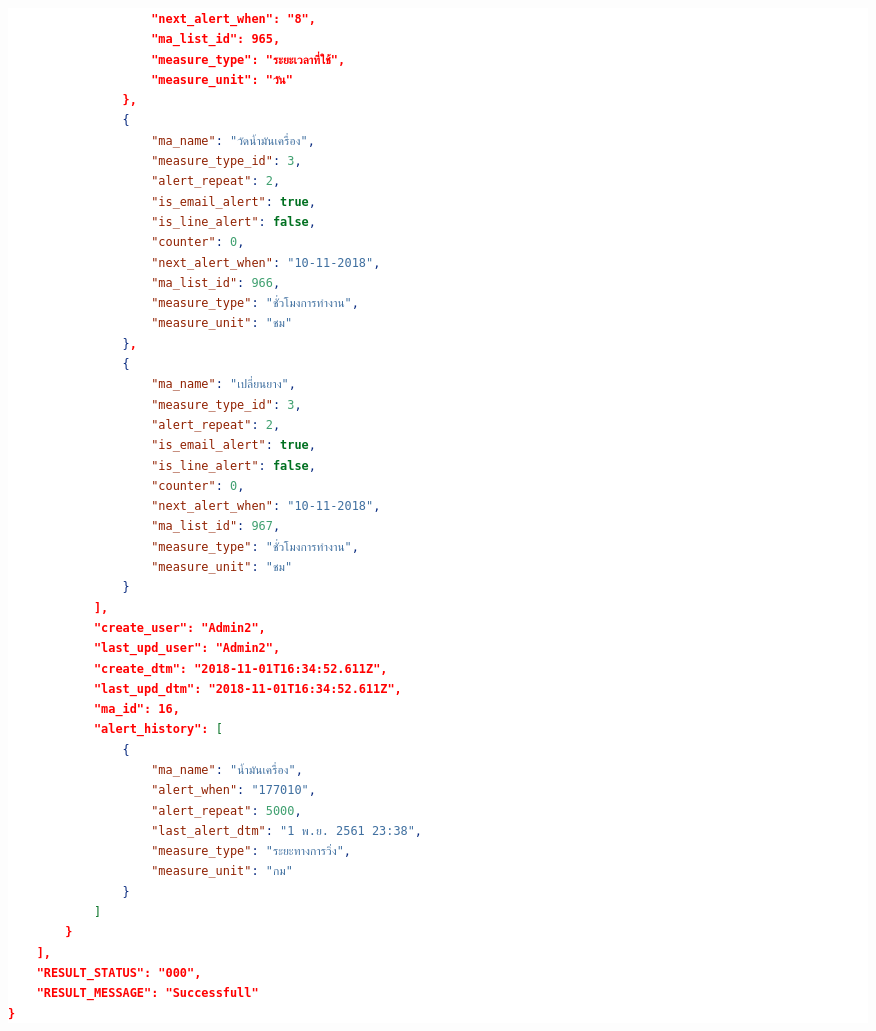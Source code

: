 ```json
                    "next_alert_when": "8",
                    "ma_list_id": 965,
                    "measure_type": "ระยะเวลาที่ใช้",
                    "measure_unit": "วัน"
                },
                {
                    "ma_name": "วัดน้ำมันเครื่อง",
                    "measure_type_id": 3,
                    "alert_repeat": 2,
                    "is_email_alert": true,
                    "is_line_alert": false,
                    "counter": 0,
                    "next_alert_when": "10-11-2018",
                    "ma_list_id": 966,
                    "measure_type": "ชั่วโมงการทำงาน",
                    "measure_unit": "ชม"
                },
                {
                    "ma_name": "เปลี่ยนยาง",
                    "measure_type_id": 3,
                    "alert_repeat": 2,
                    "is_email_alert": true,
                    "is_line_alert": false,
                    "counter": 0,
                    "next_alert_when": "10-11-2018",
                    "ma_list_id": 967,
                    "measure_type": "ชั่วโมงการทำงาน",
                    "measure_unit": "ชม"
                }
            ],
            "create_user": "Admin2",
            "last_upd_user": "Admin2",
            "create_dtm": "2018-11-01T16:34:52.611Z",
            "last_upd_dtm": "2018-11-01T16:34:52.611Z",
            "ma_id": 16,
            "alert_history": [
                {
                    "ma_name": "น้ำมันเครื่อง",
                    "alert_when": "177010",
                    "alert_repeat": 5000,
                    "last_alert_dtm": "1 พ.ย. 2561 23:38",
                    "measure_type": "ระยะทางการวิ่ง",
                    "measure_unit": "กม"
                }
            ]
        }
    ],
    "RESULT_STATUS": "000",
    "RESULT_MESSAGE": "Successfull"
}
```
